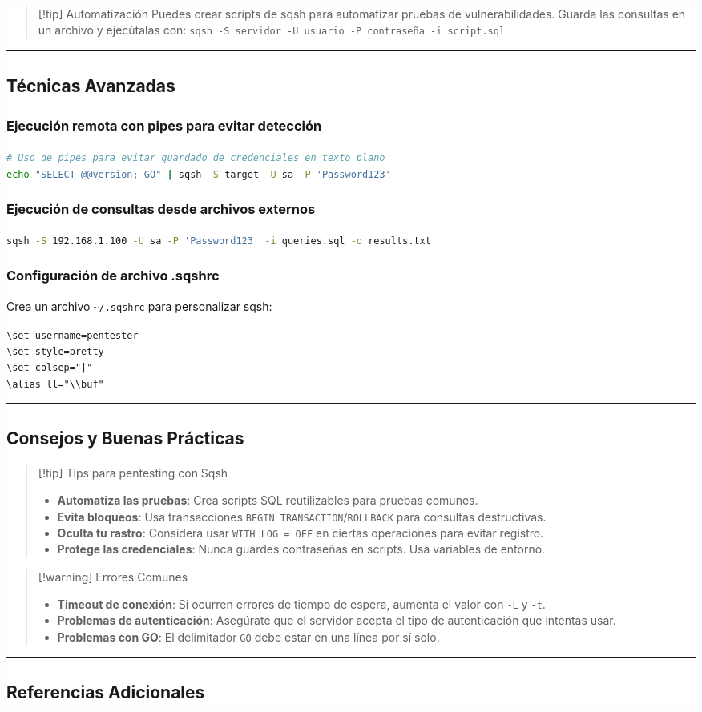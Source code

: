 > [!tip] Automatización
> Puedes crear scripts de sqsh para automatizar pruebas de vulnerabilidades. Guarda las consultas en un archivo y ejecútalas con: `sqsh -S servidor -U usuario -P contraseña -i script.sql`

---

## Técnicas Avanzadas

### Ejecución remota con pipes para evitar detección

```bash
# Uso de pipes para evitar guardado de credenciales en texto plano
echo "SELECT @@version; GO" | sqsh -S target -U sa -P 'Password123'
```

### Ejecución de consultas desde archivos externos

```bash
sqsh -S 192.168.1.100 -U sa -P 'Password123' -i queries.sql -o results.txt
```

### Configuración de archivo .sqshrc

Crea un archivo `~/.sqshrc` para personalizar sqsh:

```
\set username=pentester
\set style=pretty
\set colsep="|"
\alias ll="\\buf"
```

---

## Consejos y Buenas Prácticas

> [!tip] Tips para pentesting con Sqsh
> - **Automatiza las pruebas**: Crea scripts SQL reutilizables para pruebas comunes.
> - **Evita bloqueos**: Usa transacciones `BEGIN TRANSACTION`/`ROLLBACK` para consultas destructivas.
> - **Oculta tu rastro**: Considera usar `WITH LOG = OFF` en ciertas operaciones para evitar registro.
> - **Protege las credenciales**: Nunca guardes contraseñas en scripts. Usa variables de entorno.

> [!warning] Errores Comunes
> - **Timeout de conexión**: Si ocurren errores de tiempo de espera, aumenta el valor con `-L` y `-t`.
> - **Problemas de autenticación**: Asegúrate que el servidor acepta el tipo de autenticación que intentas usar.
> - **Problemas con GO**: El delimitador `GO` debe estar en una línea por sí solo.

---

## Referencias Adicionales
